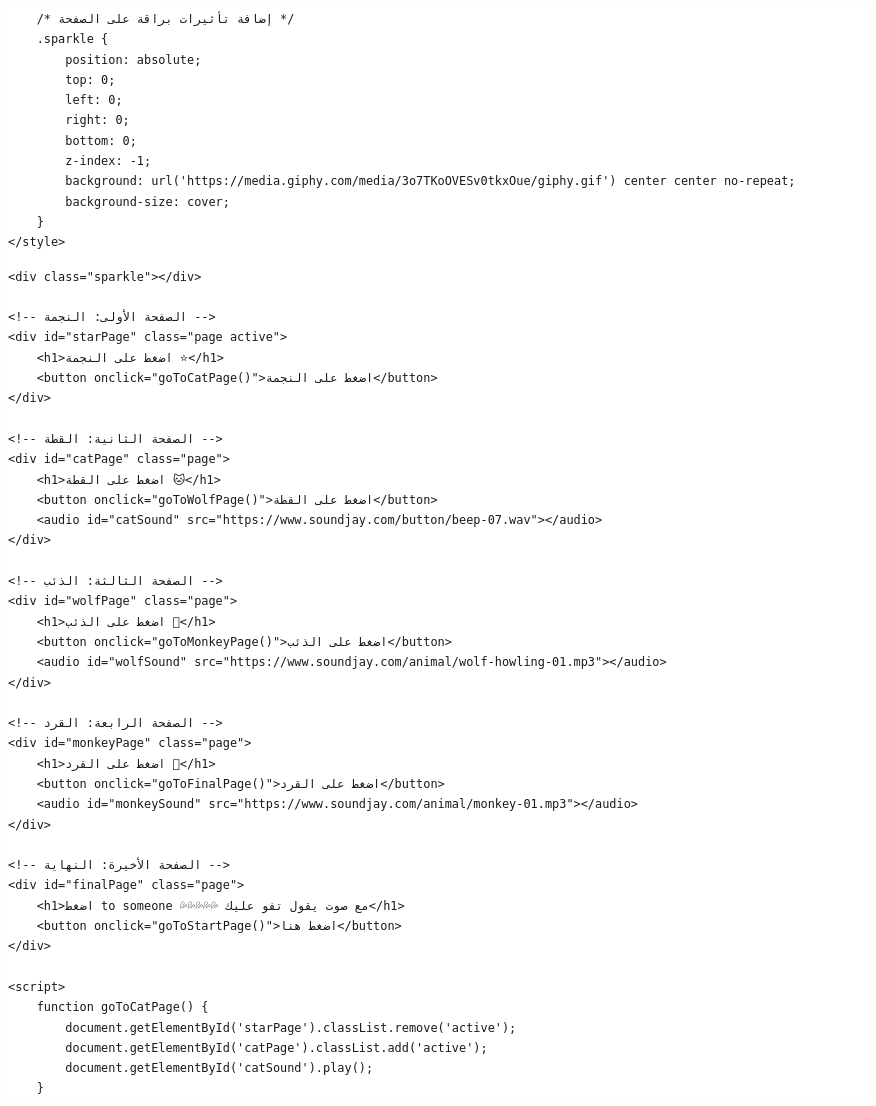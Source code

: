         /* إضافة تأثيرات براقة على الصفحة */
        .sparkle {
            position: absolute;
            top: 0;
            left: 0;
            right: 0;
            bottom: 0;
            z-index: -1;
            background: url('https://media.giphy.com/media/3o7TKoOVESv0tkxOue/giphy.gif') center center no-repeat;
            background-size: cover;
        }
    </style>
</head>
<body>

    <div class="sparkle"></div>

    <!-- الصفحة الأولى: النجمة -->
    <div id="starPage" class="page active">
        <h1>اضغط على النجمة ⭐</h1>
        <button onclick="goToCatPage()">اضغط على النجمة</button>
    </div>

    <!-- الصفحة الثانية: القطة -->
    <div id="catPage" class="page">
        <h1>اضغط على القطة 🐱</h1>
        <button onclick="goToWolfPage()">اضغط على القطة</button>
        <audio id="catSound" src="https://www.soundjay.com/button/beep-07.wav"></audio>
    </div>

    <!-- الصفحة الثالثة: الذئب -->
    <div id="wolfPage" class="page">
        <h1>اضغط على الذئب 🐺</h1>
        <button onclick="goToMonkeyPage()">اضغط على الذئب</button>
        <audio id="wolfSound" src="https://www.soundjay.com/animal/wolf-howling-01.mp3"></audio>
    </div>

    <!-- الصفحة الرابعة: القرد -->
    <div id="monkeyPage" class="page">
        <h1>اضغط على القرد 🐒</h1>
        <button onclick="goToFinalPage()">اضغط على القرد</button>
        <audio id="monkeySound" src="https://www.soundjay.com/animal/monkey-01.mp3"></audio>
    </div>

    <!-- الصفحة الأخيرة: النهاية -->
    <div id="finalPage" class="page">
        <h1>اضغط to someone 💦💦💦💦💦 مع صوت يقول تفو عليك</h1>
        <button onclick="goToStartPage()">اضغط هنا</button>
    </div>

    <script>
        function goToCatPage() {
            document.getElementById('starPage').classList.remove('active');
            document.getElementById('catPage').classList.add('active');
            document.getElementById('catSound').play();
        }
